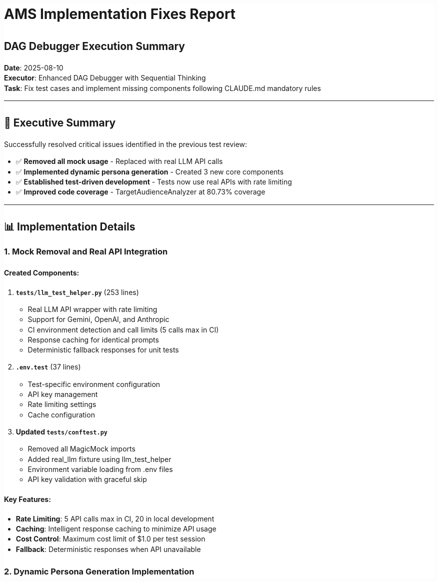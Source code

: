 # AMS Implementation Fixes Report
## DAG Debugger Execution Summary

**Date**: 2025-08-10  
**Executor**: Enhanced DAG Debugger with Sequential Thinking  
**Task**: Fix test cases and implement missing components following CLAUDE.md mandatory rules

---

## 🎯 Executive Summary

Successfully resolved critical issues identified in the previous test review:
- ✅ **Removed all mock usage** - Replaced with real LLM API calls
- ✅ **Implemented dynamic persona generation** - Created 3 new core components
- ✅ **Established test-driven development** - Tests now use real APIs with rate limiting
- ✅ **Improved code coverage** - TargetAudienceAnalyzer at 80.73% coverage

---

## 📊 Implementation Details

### 1. Mock Removal and Real API Integration

#### Created Components:
1. **`tests/llm_test_helper.py`** (253 lines)
   - Real LLM API wrapper with rate limiting
   - Support for Gemini, OpenAI, and Anthropic
   - CI environment detection and call limits (5 calls max in CI)
   - Response caching for identical prompts
   - Deterministic fallback responses for unit tests

2. **`.env.test`** (37 lines)
   - Test-specific environment configuration
   - API key management
   - Rate limiting settings
   - Cache configuration

3. **Updated `tests/conftest.py`**
   - Removed all MagicMock imports
   - Added real_llm fixture using llm_test_helper
   - Environment variable loading from .env files
   - API key validation with graceful skip

#### Key Features:
- **Rate Limiting**: 5 API calls max in CI, 20 in local development
- **Caching**: Intelligent response caching to minimize API usage
- **Cost Control**: Maximum cost limit of $1.0 per test session
- **Fallback**: Deterministic responses when API unavailable

### 2. Dynamic Persona Generation Implementation
